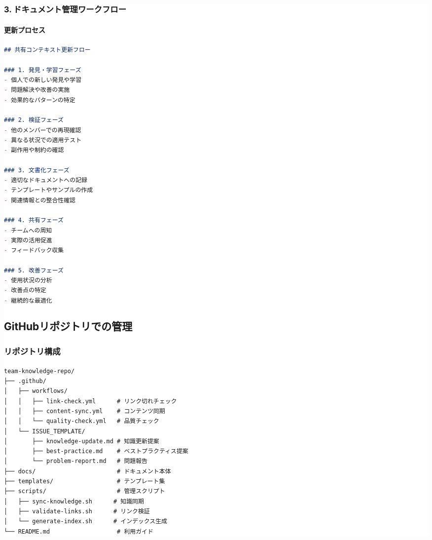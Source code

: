 ```
```

### 3. ドキュメント管理ワークフロー

#### 更新プロセス
```markdown
## 共有コンテキスト更新フロー

### 1. 発見・学習フェーズ
- 個人での新しい発見や学習
- 問題解決や改善の実施
- 効果的なパターンの特定

### 2. 検証フェーズ
- 他のメンバーでの再現確認
- 異なる状況での適用テスト
- 副作用や制約の確認

### 3. 文書化フェーズ
- 適切なドキュメントへの記録
- テンプレートやサンプルの作成
- 関連情報との整合性確認

### 4. 共有フェーズ
- チームへの周知
- 実際の活用促進
- フィードバック収集

### 5. 改善フェーズ
- 使用状況の分析
- 改善点の特定
- 継続的な最適化
```

## GitHubリポジトリでの管理

### リポジトリ構成

```
team-knowledge-repo/
├── .github/
│   ├── workflows/
│   │   ├── link-check.yml      # リンク切れチェック
│   │   ├── content-sync.yml    # コンテンツ同期
│   │   └── quality-check.yml   # 品質チェック
│   └── ISSUE_TEMPLATE/
│       ├── knowledge-update.md # 知識更新提案
│       ├── best-practice.md    # ベストプラクティス提案
│       └── problem-report.md   # 問題報告
├── docs/                       # ドキュメント本体
├── templates/                  # テンプレート集
├── scripts/                    # 管理スクリプト
│   ├── sync-knowledge.sh      # 知識同期
│   ├── validate-links.sh      # リンク検証
│   └── generate-index.sh      # インデックス生成
└── README.md                   # 利用ガイド
```
